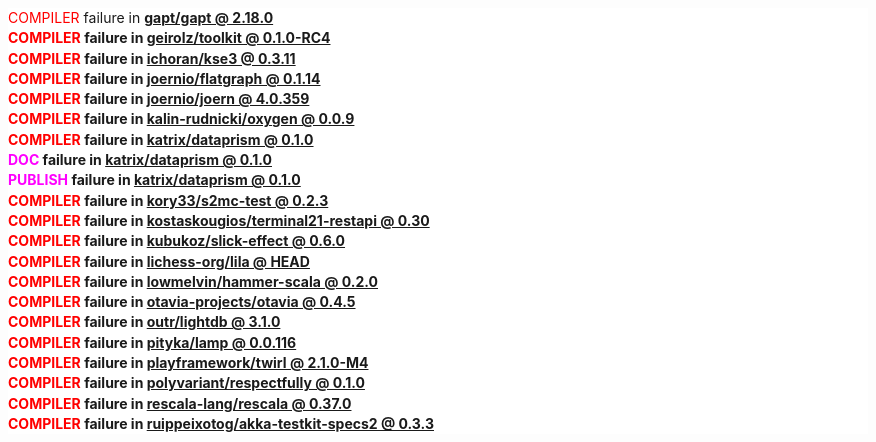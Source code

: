 <span style="color:red">COMPILER</span> failure in <span style="font-weight:bold"><a href="https://github.com/VirtusLab/community-build3/actions/runs/15206998368/job/42772583711">gapt/gapt @ 2.18.0</a><br>
<span style="color:red">COMPILER</span> failure in <span style="font-weight:bold"><a href="https://github.com/VirtusLab/community-build3/actions/runs/15206998368/job/42772597154">geirolz/toolkit @ 0.1.0-RC4</a><br>
<span style="color:red">COMPILER</span> failure in <span style="font-weight:bold"><a href="https://github.com/VirtusLab/community-build3/actions/runs/15206998368/job/42772725737">ichoran/kse3 @ 0.3.11</a><br>
<span style="color:red">COMPILER</span> failure in <span style="font-weight:bold"><a href="https://github.com/VirtusLab/community-build3/actions/runs/15206998368/job/42772840747">joernio/flatgraph @ 0.1.14</a><br>
<span style="color:red">COMPILER</span> failure in <span style="font-weight:bold"><a href="https://github.com/VirtusLab/community-build3/actions/runs/15206998368/job/42772842571">joernio/joern @ 4.0.359</a><br>
<span style="color:red">COMPILER</span> failure in <span style="font-weight:bold"><a href="https://github.com/VirtusLab/community-build3/actions/runs/15206998782/job/42772679107">kalin-rudnicki/oxygen @ 0.0.9</a><br>
<span style="color:red">COMPILER</span> failure in <span style="font-weight:bold"><a href="https://github.com/VirtusLab/community-build3/actions/runs/15206998368/job/42772905833">katrix/dataprism @ 0.1.0</a><br>
<span style="color:magenta">DOC     </span> failure in <span style="font-weight:bold"><a href="https://github.com/VirtusLab/community-build3/actions/runs/15206998368/job/42772905833">katrix/dataprism @ 0.1.0</a><br>
<span style="color:magenta">PUBLISH </span> failure in <span style="font-weight:bold"><a href="https://github.com/VirtusLab/community-build3/actions/runs/15206998368/job/42772905833">katrix/dataprism @ 0.1.0</a><br>
<span style="color:red">COMPILER</span> failure in <span style="font-weight:bold"><a href="https://github.com/VirtusLab/community-build3/actions/runs/15206998368/job/42772953531">kory33/s2mc-test @ 0.2.3</a><br>
<span style="color:red">COMPILER</span> failure in <span style="font-weight:bold"><a href="https://github.com/VirtusLab/community-build3/actions/runs/15206998368/job/42772955980">kostaskougios/terminal21-restapi @ 0.30</a><br>
<span style="color:red">COMPILER</span> failure in <span style="font-weight:bold"><a href="https://github.com/VirtusLab/community-build3/actions/runs/15206998368/job/42772963358">kubukoz/slick-effect @ 0.6.0</a><br>
<span style="color:red">COMPILER</span> failure in <span style="font-weight:bold"><a href="https://github.com/VirtusLab/community-build3/actions/runs/15206998368/job/42773011264">lichess-org/lila @ HEAD</a><br>
<span style="color:red">COMPILER</span> failure in <span style="font-weight:bold"><a href="https://github.com/VirtusLab/community-build3/actions/runs/15206998782/job/42772785281">lowmelvin/hammer-scala @ 0.2.0</a><br>
<span style="color:red">COMPILER</span> failure in <span style="font-weight:bold"><a href="https://github.com/VirtusLab/community-build3/actions/runs/15206998368/job/42772632528">otavia-projects/otavia @ 0.4.5</a><br>
<span style="color:red">COMPILER</span> failure in <span style="font-weight:bold"><a href="https://github.com/VirtusLab/community-build3/actions/runs/15206998368/job/42772637056">outr/lightdb @ 3.1.0</a><br>
<span style="color:red">COMPILER</span> failure in <span style="font-weight:bold"><a href="https://github.com/VirtusLab/community-build3/actions/runs/15206998368/job/42772682007">pityka/lamp @ 0.0.116</a><br>
<span style="color:red">COMPILER</span> failure in <span style="font-weight:bold"><a href="https://github.com/VirtusLab/community-build3/actions/runs/15206998368/job/42772717632">playframework/twirl @ 2.1.0-M4</a><br>
<span style="color:red">COMPILER</span> failure in <span style="font-weight:bold"><a href="https://github.com/VirtusLab/community-build3/actions/runs/15206998782/job/42772608251">polyvariant/respectfully @ 0.1.0</a><br>
<span style="color:red">COMPILER</span> failure in <span style="font-weight:bold"><a href="https://github.com/VirtusLab/community-build3/actions/runs/15206998368/job/42772794512">rescala-lang/rescala @ 0.37.0</a><br>
<span style="color:red">COMPILER</span> failure in <span style="font-weight:bold"><a href="https://github.com/VirtusLab/community-build3/actions/runs/15206998368/job/42772805153">ruippeixotog/akka-testkit-specs2 @ 0.3.3</a><br>